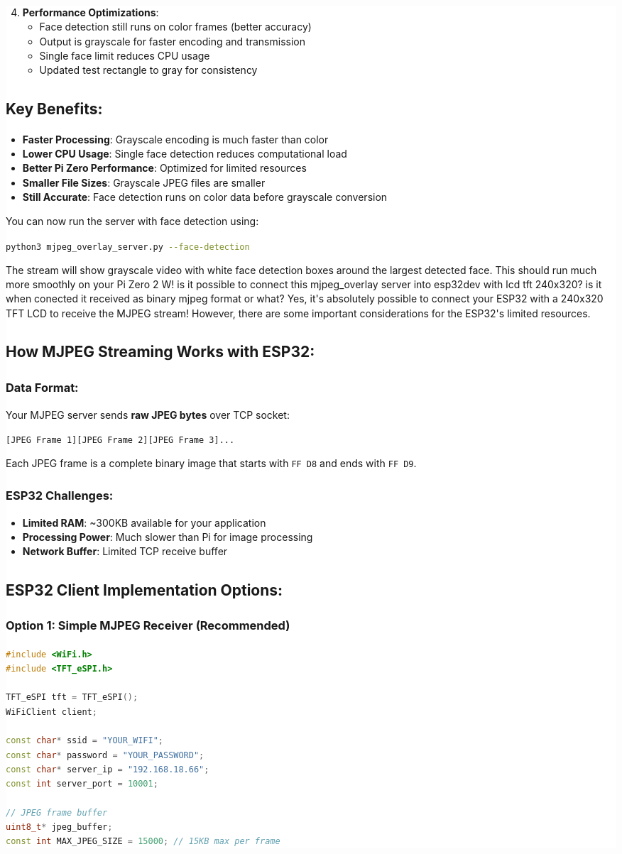 4. **Performance Optimizations**:
   - Face detection still runs on color frames (better accuracy)
   - Output is grayscale for faster encoding and transmission
   - Single face limit reduces CPU usage
   - Updated test rectangle to gray for consistency

## Key Benefits:

- **Faster Processing**: Grayscale encoding is much faster than color
- **Lower CPU Usage**: Single face detection reduces computational load
- **Better Pi Zero Performance**: Optimized for limited resources
- **Smaller File Sizes**: Grayscale JPEG files are smaller
- **Still Accurate**: Face detection runs on color data before grayscale conversion

You can now run the server with face detection using:
```bash
python3 mjpeg_overlay_server.py --face-detection
```

The stream will show grayscale video with white face detection boxes around the largest detected face. This should run much more smoothly on your Pi Zero 2 W!
</assistant>
<user>
is it possible to connect this mjpeg_overlay server into esp32dev with lcd tft 240x320? is it when conected it received as binary mjpeg format or what?
</user>
<assistant>
Yes, it's absolutely possible to connect your ESP32 with a 240x320 TFT LCD to receive the MJPEG stream! However, there are some important considerations for the ESP32's limited resources.

## **How MJPEG Streaming Works with ESP32:**

### **Data Format:**
Your MJPEG server sends **raw JPEG bytes** over TCP socket:
```
[JPEG Frame 1][JPEG Frame 2][JPEG Frame 3]...
```

Each JPEG frame is a complete binary image that starts with `FF D8` and ends with `FF D9`.

### **ESP32 Challenges:**
- **Limited RAM**: ~300KB available for your application
- **Processing Power**: Much slower than Pi for image processing
- **Network Buffer**: Limited TCP receive buffer

## **ESP32 Client Implementation Options:**

### **Option 1: Simple MJPEG Receiver (Recommended)**

````cpp
#include <WiFi.h>
#include <TFT_eSPI.h>

TFT_eSPI tft = TFT_eSPI();
WiFiClient client;

const char* ssid = "YOUR_WIFI";
const char* password = "YOUR_PASSWORD";
const char* server_ip = "192.168.18.66";
const int server_port = 10001;

// JPEG frame buffer
uint8_t* jpeg_buffer;
const int MAX_JPEG_SIZE = 15000; // 15KB max per frame
````